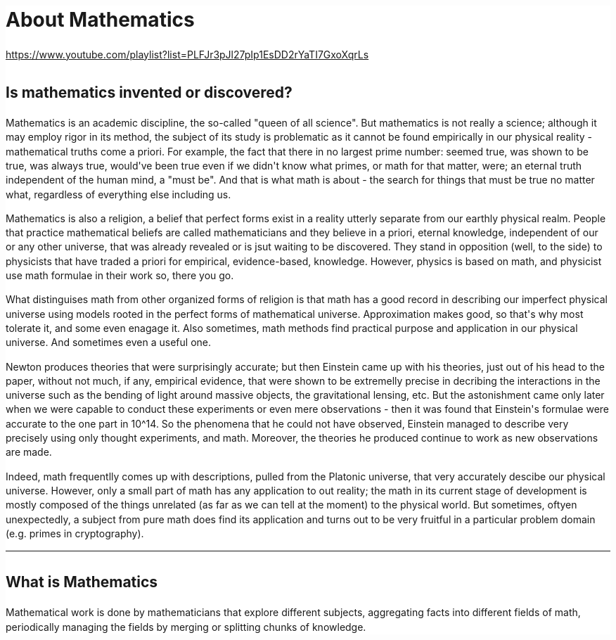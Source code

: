 # About Mathematics

https://www.youtube.com/playlist?list=PLFJr3pJl27pIp1EsDD2rYaTI7GxoXqrLs


## Is mathematics invented or discovered?

Mathematics is an academic discipline, the so-called "queen of all science". But mathematics is not really a science; although it may employ rigor in its method, the subject of its study is problematic as it cannot be found empirically in our physical reality - mathematical truths come a priori. For example, the fact that there in no largest prime number: seemed true, was shown to be true, was always true, would've been true even if we didn't know what primes, or math for that matter, were; an eternal truth independent of the human mind, a "must be". And that is what math is about - the search for things that must be true no matter what, regardless of everything else including us.

Mathematics is also a religion, a belief that perfect forms exist in a reality utterly separate from our earthly physical realm. People that practice mathematical beliefs are called mathematicians and they believe in a priori, eternal knowledge, independent of our or any other universe, that was already revealed or is jsut waiting to be discovered. They stand in opposition (well, to the side) to physicists that have traded a priori for empirical, evidence-based, knowledge. However, physics is based on math, and physicist use math formulae in their work so, there you go.

What distinguises math from other organized forms of religion is that math has a good record in describing our imperfect physical universe using models rooted in the perfect forms of mathematical universe. Approximation makes good, so that's why most tolerate it, and some even enagage it. Also sometimes, math methods find practical purpose and application in our physical universe. And sometimes even a useful one.

Newton produces theories that were surprisingly accurate; but then Einstein came up with his theories, just out of his head to the paper, without not much, if any, empirical evidence, that were shown to be extremelly precise in decribing the interactions in the universe such as the bending of light around massive objects, the gravitational lensing, etc. But the astonishment came only later when we were capable to conduct these experiments or even mere observations - then it was found that Einstein's formulae were accurate to the one part in 10^14. So the phenomena that he could not have observed, Einstein managed to describe very precisely using only thought experiments, and math. Moreover, the theories he produced continue to work as new observations are made.

Indeed, math frequentlly comes up with descriptions, pulled from the Platonic universe, that very accurately descibe our physical universe. However, only a small part of math has any application to out reality; the math in its current stage of development is mostly composed of the things unrelated (as far as we can tell at the moment) to the physical world. But sometimes, oftyen unexpectedly, a subject from pure math does find its application and turns out to be very fruitful in a particular problem domain (e.g. primes in cryptography).




---

## What is Mathematics

Mathematical work is done by mathematicians that explore different subjects, aggregating facts into different fields of math, periodically managing the fields by merging or splitting chunks of knowledge.
